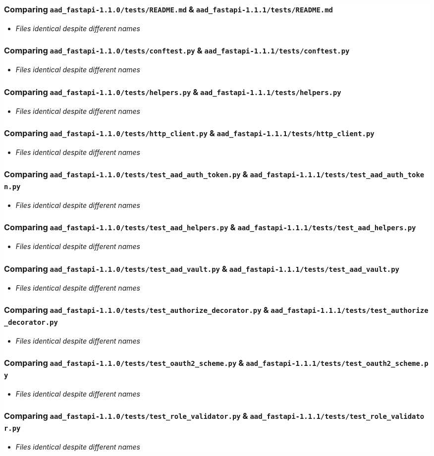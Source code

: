 ### Comparing `aad_fastapi-1.1.0/tests/README.md` & `aad_fastapi-1.1.1/tests/README.md`

 * *Files identical despite different names*

### Comparing `aad_fastapi-1.1.0/tests/conftest.py` & `aad_fastapi-1.1.1/tests/conftest.py`

 * *Files identical despite different names*

### Comparing `aad_fastapi-1.1.0/tests/helpers.py` & `aad_fastapi-1.1.1/tests/helpers.py`

 * *Files identical despite different names*

### Comparing `aad_fastapi-1.1.0/tests/http_client.py` & `aad_fastapi-1.1.1/tests/http_client.py`

 * *Files identical despite different names*

### Comparing `aad_fastapi-1.1.0/tests/test_aad_auth_token.py` & `aad_fastapi-1.1.1/tests/test_aad_auth_token.py`

 * *Files identical despite different names*

### Comparing `aad_fastapi-1.1.0/tests/test_aad_helpers.py` & `aad_fastapi-1.1.1/tests/test_aad_helpers.py`

 * *Files identical despite different names*

### Comparing `aad_fastapi-1.1.0/tests/test_aad_vault.py` & `aad_fastapi-1.1.1/tests/test_aad_vault.py`

 * *Files identical despite different names*

### Comparing `aad_fastapi-1.1.0/tests/test_authorize_decorator.py` & `aad_fastapi-1.1.1/tests/test_authorize_decorator.py`

 * *Files identical despite different names*

### Comparing `aad_fastapi-1.1.0/tests/test_oauth2_scheme.py` & `aad_fastapi-1.1.1/tests/test_oauth2_scheme.py`

 * *Files identical despite different names*

### Comparing `aad_fastapi-1.1.0/tests/test_role_validator.py` & `aad_fastapi-1.1.1/tests/test_role_validator.py`

 * *Files identical despite different names*

